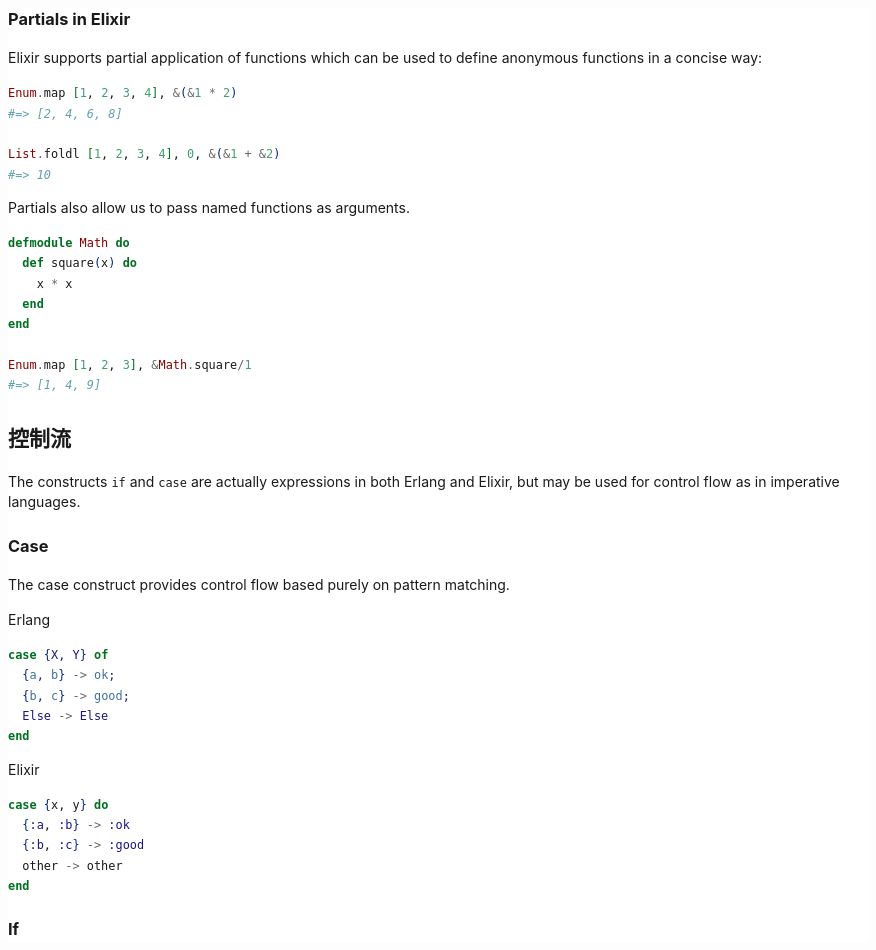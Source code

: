 ### Partials in Elixir

Elixir supports partial application of functions which can be used to define anonymous functions in a concise way:

```elixir
Enum.map [1, 2, 3, 4], &(&1 * 2)
#=> [2, 4, 6, 8]

List.foldl [1, 2, 3, 4], 0, &(&1 + &2)
#=> 10
```

Partials also allow us to pass named functions as arguments.

```elixir
defmodule Math do
  def square(x) do
    x * x
  end
end

Enum.map [1, 2, 3], &Math.square/1
#=> [1, 4, 9]
```

## 控制流

The constructs `if` and `case` are actually expressions in both Erlang and Elixir, but may be used for control flow as in imperative languages.

### Case

The case construct provides control flow based purely on pattern matching.

Erlang

```erlang
case {X, Y} of
  {a, b} -> ok;
  {b, c} -> good;
  Else -> Else
end
```

Elixir

```elixir
case {x, y} do
  {:a, :b} -> :ok
  {:b, :c} -> :good
  other -> other
end
```

### If
